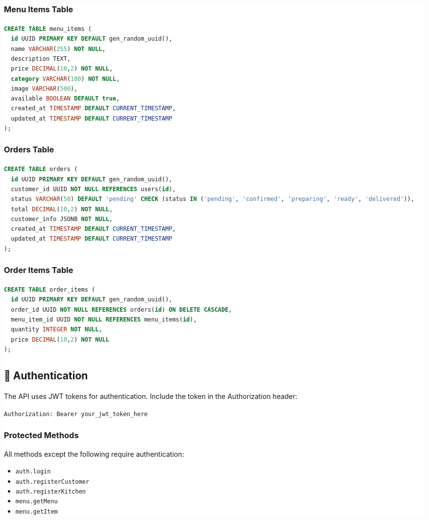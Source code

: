 ### Menu Items Table
```sql
CREATE TABLE menu_items (
  id UUID PRIMARY KEY DEFAULT gen_random_uuid(),
  name VARCHAR(255) NOT NULL,
  description TEXT,
  price DECIMAL(10,2) NOT NULL,
  category VARCHAR(100) NOT NULL,
  image VARCHAR(500),
  available BOOLEAN DEFAULT true,
  created_at TIMESTAMP DEFAULT CURRENT_TIMESTAMP,
  updated_at TIMESTAMP DEFAULT CURRENT_TIMESTAMP
);
```

### Orders Table
```sql
CREATE TABLE orders (
  id UUID PRIMARY KEY DEFAULT gen_random_uuid(),
  customer_id UUID NOT NULL REFERENCES users(id),
  status VARCHAR(50) DEFAULT 'pending' CHECK (status IN ('pending', 'confirmed', 'preparing', 'ready', 'delivered')),
  total DECIMAL(10,2) NOT NULL,
  customer_info JSONB NOT NULL,
  created_at TIMESTAMP DEFAULT CURRENT_TIMESTAMP,
  updated_at TIMESTAMP DEFAULT CURRENT_TIMESTAMP
);
```

### Order Items Table
```sql
CREATE TABLE order_items (
  id UUID PRIMARY KEY DEFAULT gen_random_uuid(),
  order_id UUID NOT NULL REFERENCES orders(id) ON DELETE CASCADE,
  menu_item_id UUID NOT NULL REFERENCES menu_items(id),
  quantity INTEGER NOT NULL,
  price DECIMAL(10,2) NOT NULL
);
```

## 🔐 Authentication

The API uses JWT tokens for authentication. Include the token in the Authorization header:

```
Authorization: Bearer your_jwt_token_here
```

### Protected Methods
All methods except the following require authentication:
- `auth.login`
- `auth.registerCustomer`
- `auth.registerKitchen`
- `menu.getMenu`
- `menu.getItem`
